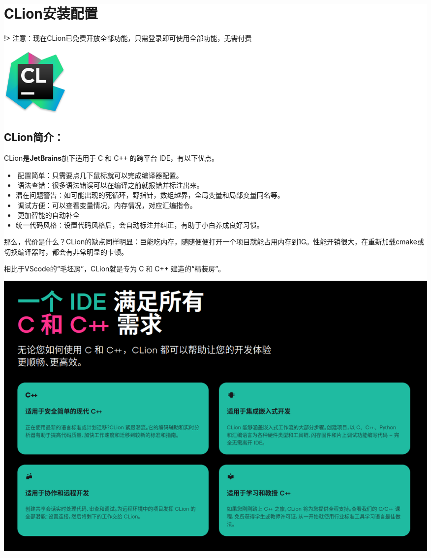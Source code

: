 # CLion安装配置

!> 注意：现在CLion已免费开放全部功能，只需登录即可使用全部功能，无需付费

![img](images/-175319273710712.png)

## CLion简介：

CLion是**JetBrains**旗下适用于 C 和 C++ 的跨平台 IDE，有以下优点。

- ​    配置简单：只需要点几下鼠标就可以完成编译器配置。
- ​    语法查错：很多语法错误可以在编译之前就报错并标注出来。
- ​    潜在问题警告：如可能出现的死循环，野指针，数组越界，全局变量和局部变量同名等。
- ​    调试方便：可以查看变量情况，内存情况，对应汇编指令。
- ​    更加智能的自动补全
- ​    统一代码风格：设置代码风格后，会自动标注并纠正，有助于小白养成良好习惯。

那么，代价是什么？CLion的缺点同样明显：巨能吃内存，随随便便打开一个项目就能占用内存到1G。性能开销很大，在重新加载cmake或切换编译器时，都会有非常明显的卡顿。

相比于VScode的“毛坯房”，CLion就是专为 C 和 C++ 建造的“精装房”。

![img](images/-17531927371061.png)
